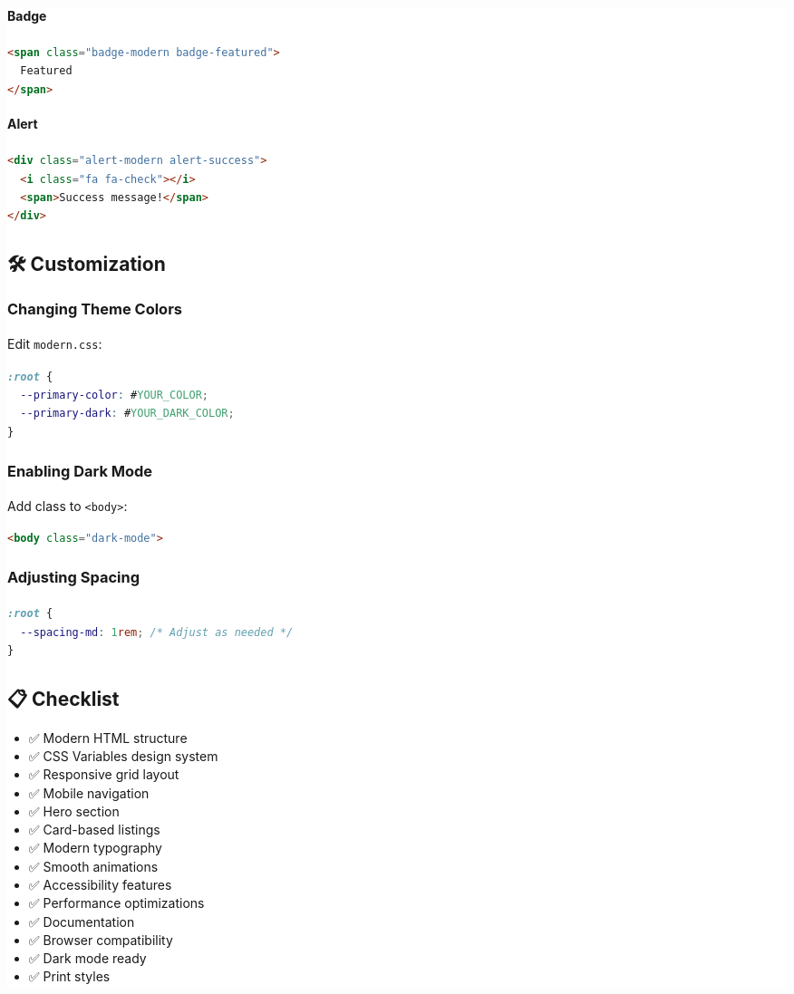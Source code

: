 #### Badge
```html
<span class="badge-modern badge-featured">
  Featured
</span>
```

#### Alert
```html
<div class="alert-modern alert-success">
  <i class="fa fa-check"></i>
  <span>Success message!</span>
</div>
```

## 🛠️ Customization

### Changing Theme Colors
Edit `modern.css`:
```css
:root {
  --primary-color: #YOUR_COLOR;
  --primary-dark: #YOUR_DARK_COLOR;
}
```

### Enabling Dark Mode
Add class to `<body>`:
```html
<body class="dark-mode">
```

### Adjusting Spacing
```css
:root {
  --spacing-md: 1rem; /* Adjust as needed */
}
```

## 📋 Checklist

- ✅ Modern HTML structure
- ✅ CSS Variables design system
- ✅ Responsive grid layout
- ✅ Mobile navigation
- ✅ Hero section
- ✅ Card-based listings
- ✅ Modern typography
- ✅ Smooth animations
- ✅ Accessibility features
- ✅ Performance optimizations
- ✅ Documentation
- ✅ Browser compatibility
- ✅ Dark mode ready
- ✅ Print styles

